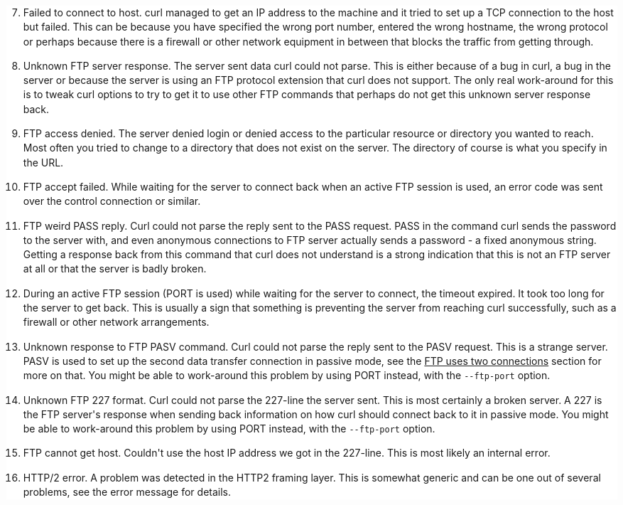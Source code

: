  7. Failed to connect to host. curl managed to get an IP address to the
  machine and it tried to set up a TCP connection to the host but
  failed. This can be because you have specified the wrong port number,
  entered the wrong hostname, the wrong protocol or perhaps because there
  is a firewall or other network equipment in between that blocks the
  traffic from getting through.

 8. Unknown FTP server response. The server sent data curl could not
  parse. This is either because of a bug in curl, a bug in the server or
  because the server is using an FTP protocol extension that curl does not
  support. The only real work-around for this is to tweak curl options to try
  to get it to use other FTP commands that perhaps do not get this unknown
  server response back.

 9. FTP access denied. The server denied login or denied access to the
  particular resource or directory you wanted to reach. Most often you tried
  to change to a directory that does not exist on the server. The directory
  of course is what you specify in the URL.

 10. FTP accept failed. While waiting for the server to connect back when an
  active FTP session is used, an error code was sent over the control
  connection or similar.

 11. FTP weird PASS reply. Curl could not parse the reply sent to the PASS
  request. PASS in the command curl sends the password to the server with,
  and even anonymous connections to FTP server actually sends a password - a
  fixed anonymous string. Getting a response back from this command that
  curl does not understand is a strong indication that this is not an FTP
  server at all or that the server is badly broken.

 12. During an active FTP session (PORT is used) while waiting for the server
  to connect, the timeout expired. It took too long for the server to get
  back. This is usually a sign that something is preventing the server from
  reaching curl successfully, such as a firewall or other network
  arrangements.

 13. Unknown response to FTP PASV command. Curl could not parse the reply sent
  to the PASV request. This is a strange server. PASV is used to set up the
  second data transfer connection in passive mode, see the
  [FTP uses two connections](../ftp/twoconnections.md) section for more on
  that. You might be able to work-around this problem by using PORT instead,
  with the `--ftp-port` option.

 14. Unknown FTP 227 format. Curl could not parse the 227-line the server sent.
  This is most certainly a broken server. A 227 is the FTP server's response
  when sending back information on how curl should connect back to it in
  passive mode. You might be able to work-around this problem by using PORT
  instead, with the `--ftp-port` option.

 15. FTP cannot get host. Couldn't use the host IP address we got in the
  227-line. This is most likely an internal error.

 16. HTTP/2 error. A problem was detected in the HTTP2 framing layer. This is
  somewhat generic and can be one out of several problems, see the error
  message for details.
